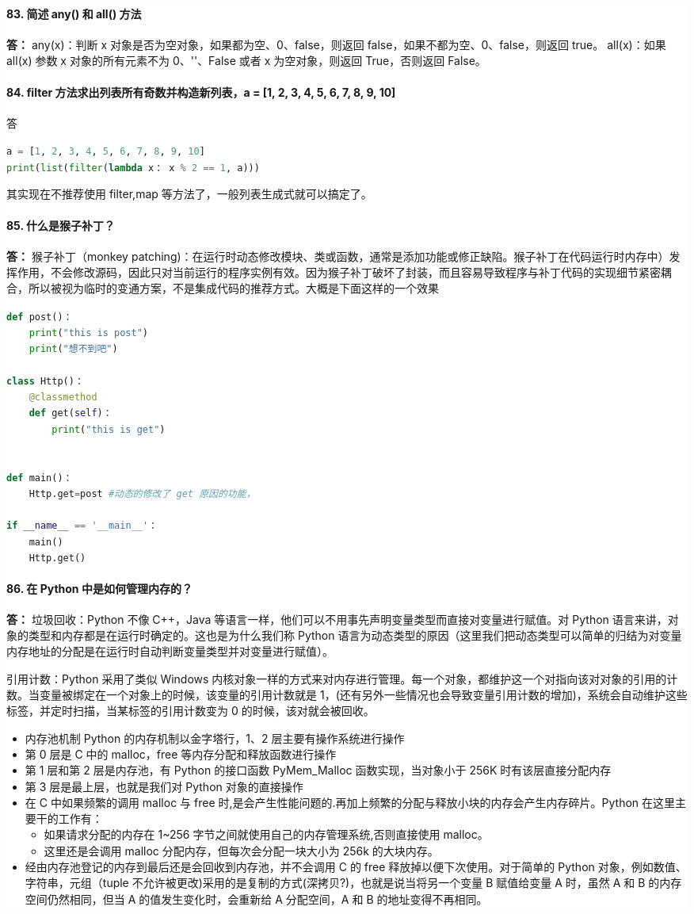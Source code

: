 #### 83. 简述 any() 和 all() 方法

**答：** any(x)：判断 x 对象是否为空对象，如果都为空、0、false，则返回 false，如果不都为空、0、false，则返回 true。 all(x)：如果 all(x) 参数 x 对象的所有元素不为 0、''、False 或者 x 为空对象，则返回 True，否则返回 False。

#### 84. filter 方法求出列表所有奇数并构造新列表，a = [1, 2, 3, 4, 5, 6, 7, 8, 9, 10]

答

```python
a = [1, 2, 3, 4, 5, 6, 7, 8, 9, 10]
print(list(filter(lambda x： x % 2 == 1, a)))
```

其实现在不推荐使用 filter,map 等方法了，一般列表生成式就可以搞定了。

#### 85. 什么是猴子补丁？

**答：** 猴子补丁（monkey patching)：在运行时动态修改模块、类或函数，通常是添加功能或修正缺陷。猴子补丁在代码运行时内存中）发挥作用，不会修改源码，因此只对当前运行的程序实例有效。因为猴子补丁破坏了封装，而且容易导致程序与补丁代码的实现细节紧密耦合，所以被视为临时的变通方案，不是集成代码的推荐方式。大概是下面这样的一个效果

```python
def post()：
    print("this is post")
    print("想不到吧")

class Http()：
    @classmethod
    def get(self)：
        print("this is get")


def main()：
    Http.get=post #动态的修改了 get 原因的功能，

if __name__ == '__main__'：
    main()      
    Http.get() 
```

#### 86. 在 Python 中是如何管理内存的？

**答：** 垃圾回收：Python 不像 C++，Java 等语言一样，他们可以不用事先声明变量类型而直接对变量进行赋值。对 Python 语言来讲，对象的类型和内存都是在运行时确定的。这也是为什么我们称 Python 语言为动态类型的原因（这里我们把动态类型可以简单的归结为对变量内存地址的分配是在运行时自动判断变量类型并对变量进行赋值）。

引用计数：Python 采用了类似 Windows 内核对象一样的方式来对内存进行管理。每一个对象，都维护这一个对指向该对对象的引用的计数。当变量被绑定在一个对象上的时候，该变量的引用计数就是 1，(还有另外一些情况也会导致变量引用计数的增加)，系统会自动维护这些标签，并定时扫描，当某标签的引用计数变为 0 的时候，该对就会被回收。

- 内存池机制 Python 的内存机制以金字塔行，1、2 层主要有操作系统进行操作
- 第 0 层是 C 中的 malloc，free 等内存分配和释放函数进行操作
- 第 1 层和第 2 层是内存池，有 Python 的接口函数 PyMem_Malloc 函数实现，当对象小于 256K 时有该层直接分配内存
- 第 3 层是最上层，也就是我们对 Python 对象的直接操作
- 在 C 中如果频繁的调用 malloc 与 free 时,是会产生性能问题的.再加上频繁的分配与释放小块的内存会产生内存碎片。Python 在这里主要干的工作有：
  - 如果请求分配的内存在 1~256 字节之间就使用自己的内存管理系统,否则直接使用 malloc。
  - 这里还是会调用 malloc 分配内存，但每次会分配一块大小为 256k 的大块内存。
- 经由内存池登记的内存到最后还是会回收到内存池，并不会调用 C 的 free 释放掉以便下次使用。对于简单的 Python 对象，例如数值、字符串，元组（tuple 不允许被更改)采用的是复制的方式(深拷贝?)，也就是说当将另一个变量 B 赋值给变量 A 时，虽然 A 和 B 的内存空间仍然相同，但当 A 的值发生变化时，会重新给 A 分配空间，A 和 B 的地址变得不再相同。
